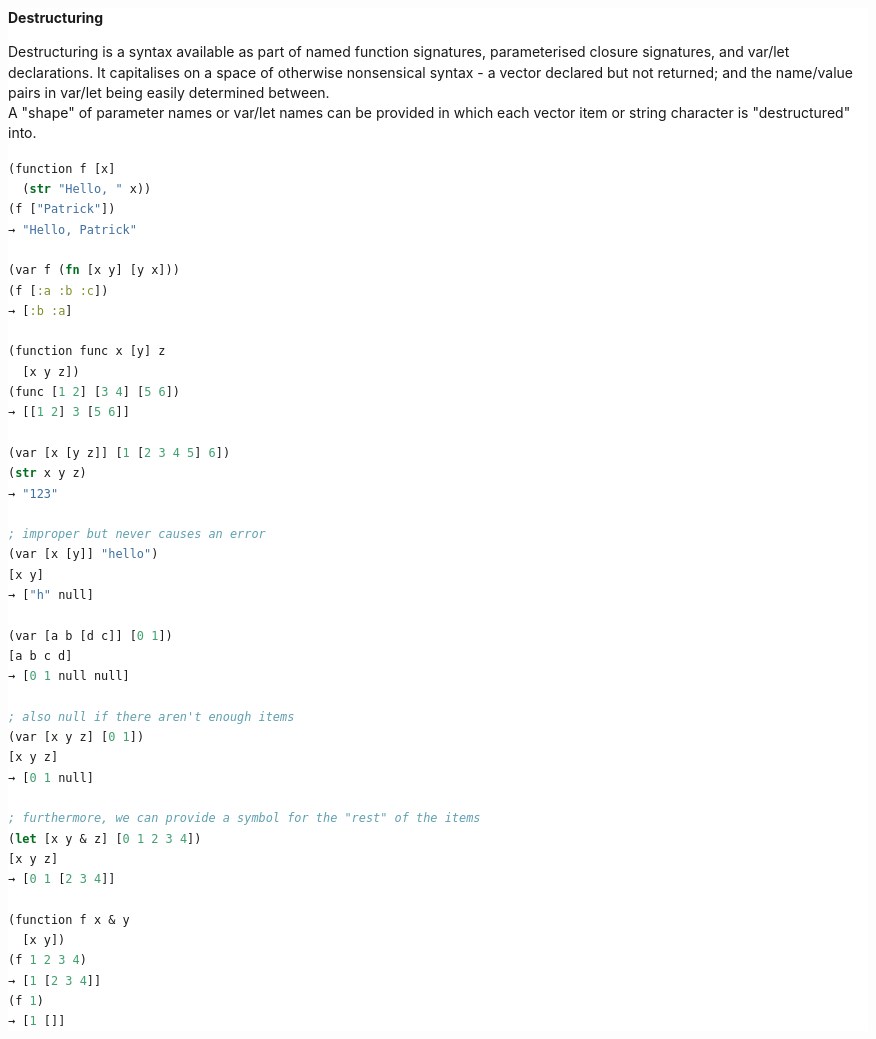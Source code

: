 **Destructuring**

Destructuring is a syntax available as part of named function signatures,
parameterised closure signatures, and var/let declarations. It capitalises on
a space of otherwise nonsensical syntax - a vector declared but not returned;
and the name/value pairs in var/let being easily determined between.  
A "shape" of parameter names or var/let names can be provided in which each
vector item or string character is "destructured" into.

```clj
(function f [x]
  (str "Hello, " x))
(f ["Patrick"])
→ "Hello, Patrick"

(var f (fn [x y] [y x]))
(f [:a :b :c])
→ [:b :a]

(function func x [y] z
  [x y z])
(func [1 2] [3 4] [5 6])
→ [[1 2] 3 [5 6]]

(var [x [y z]] [1 [2 3 4 5] 6])
(str x y z)
→ "123"

; improper but never causes an error
(var [x [y]] "hello")
[x y]
→ ["h" null]

(var [a b [d c]] [0 1])
[a b c d]
→ [0 1 null null]

; also null if there aren't enough items
(var [x y z] [0 1])
[x y z]
→ [0 1 null]

; furthermore, we can provide a symbol for the "rest" of the items
(let [x y & z] [0 1 2 3 4])
[x y z]
→ [0 1 [2 3 4]]

(function f x & y
  [x y])
(f 1 2 3 4)
→ [1 [2 3 4]]
(f 1)
→ [1 []]
```
